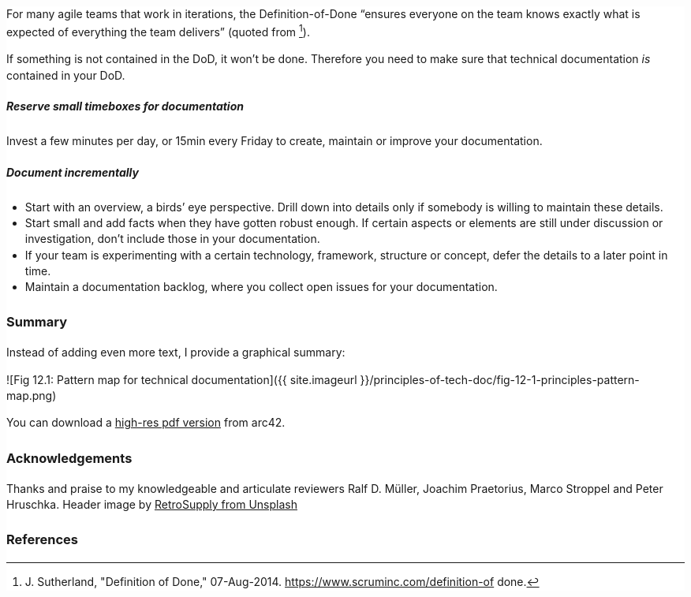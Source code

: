 For many agile teams that work in iterations, the Definition-of-Done
“ensures everyone on the team knows exactly what is expected of
everything the team delivers” (quoted from
[^sutherlandDefinitionDone2014]).

If something is not contained in the DoD, it won’t be done. Therefore
you need to make sure that technical documentation *is* contained in
your DoD.

##### Reserve small timeboxes for documentation

Invest a few minutes per day, or 15min every Friday to create, maintain
or improve your documentation.

##### Document incrementally

-   Start with an overview, a birds’ eye perspective. Drill down into
    details only if somebody is willing to maintain these details.
-   Start small and add facts when they have gotten robust enough. If
    certain aspects or elements are still under discussion or
    investigation, don’t include those in your documentation.
-   If your team is experimenting with a certain technology, framework,
    structure or concept, defer the details to a later point in time.
-   Maintain a documentation backlog, where you collect open issues for
    your documentation.

### Summary

Instead of adding even more text, I provide a graphical summary:

![Fig 12.1: Pattern map for technical documentation]({{ site.imageurl }}/principles-of-tech-doc/fig-12-1-principles-pattern-map.png)

You can download a [high-res pdf version](https://arc42.org/downloads/principles-pattern-map.pdf) from arc42.

### Acknowledgements

Thanks and praise to my knowledgeable and articulate reviewers Ralf D.
Müller, Joachim Praetorius, Marco Stroppel and Peter Hruschka. Header image by [RetroSupply from Unsplash](https://unsplash.com/photos/jLwVAUtLOAQ)

### References

[^hargisDevelopingQualityTechnical2004]: G. Hargis, Ed., *Developing quality technical information: A handbook for writers and editors*. Upper Saddle River, N.J: Prentice Hall Professional Technical Reference, 2004. 

[^UMLDiagramsOverview]: "UML 2.5 Diagrams Overview." \[Online\]. https://www.uml-diagrams.org/uml-25-diagrams.html

[^brownC4ModelVisualising]: S. Brown, "The C4 model for visualising software architecture." https://c4model.com.

[^ArchiMateQuickGuide]: "ArchiMate Quick Guide." \[Online\]. Available: https://archimatetool.gitbook.io/project. 

[^vanharenpublishingARCHIMATESPECIFICATION2019]: VAN HAREN PUBLISHING, *ARCHIMATE(R) 3.1 SPECIFICATION.* S.l.: VAN HAREN PUBLISHING, 2019.

[^shermanBoundBeEasier1973]: M. A. Sherman, "Bound to be easier? The negative prefix and sentence comprehension," *Journal of Verbal Learning and Verbal Behavior*, vol. 12, no. 1, pp. 76–84, Feb. 1973.

[^hibbardSixPrinciplesTechnical]: C. Hibbard, "Six Principles of Technical Writing."

[^SequenceDiagramReferences]: "Sequence Diagram with References." https://sparxsystems.com/resources/gallery/diagrams/software/sw-sequence_diagram_with_references.html.

[^UMLSequenceDiagrams]: "UML Sequence Diagrams - Graphical Notation Reference." https://www.uml-diagrams.org/sequence-diagrams-reference.html.

[^martraireLivingDocumentationContinuous2019]: C. Martraire, *Living documentation: Continuous knowledge sharing by design*, 1st edition. Boston, MA: Pearson Education, Inc, 2019.

[^DocsArc42Org]: "Docs.Arc42.org." https://docs.arc42.org/home/.

[^DocumentationPrinciplesWrite]: "Documentation Principles — Write the Docs.” https://www.writethedocs.org/guide/writing/docs-principles/.

[^mullerDocToolchain]: R. D. Müller, "docToolchain."  https://doctoolchain.org/docToolchain/v2.0.x/.

[^sutherlandDefinitionDone2014]: J. Sutherland, "Definition of Done," 07-Aug-2014. https://www.scruminc.com/definition-of done.

[^1]: Map from Wikimedia Commons, provided to Wikimedia by Geographicus Rare Antique Maps, a specialist dealer in rare maps and other cartography. It was first drawn by Daniel de la Feuille in 1706.
[^2]: Edembourg actually _was_ the correct spelling back in the 18th century... 